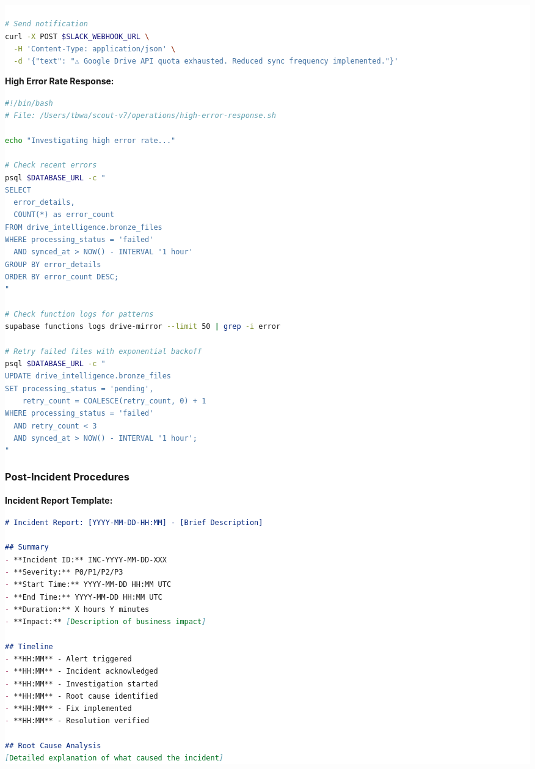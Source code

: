 ```bash

# Send notification
curl -X POST $SLACK_WEBHOOK_URL \
  -H 'Content-Type: application/json' \
  -d '{"text": "⚠️ Google Drive API quota exhausted. Reduced sync frequency implemented."}'
```

**High Error Rate Response:**
```bash
#!/bin/bash
# File: /Users/tbwa/scout-v7/operations/high-error-response.sh

echo "Investigating high error rate..."

# Check recent errors
psql $DATABASE_URL -c "
SELECT 
  error_details,
  COUNT(*) as error_count
FROM drive_intelligence.bronze_files 
WHERE processing_status = 'failed' 
  AND synced_at > NOW() - INTERVAL '1 hour'
GROUP BY error_details
ORDER BY error_count DESC;
"

# Check function logs for patterns
supabase functions logs drive-mirror --limit 50 | grep -i error

# Retry failed files with exponential backoff
psql $DATABASE_URL -c "
UPDATE drive_intelligence.bronze_files 
SET processing_status = 'pending', 
    retry_count = COALESCE(retry_count, 0) + 1
WHERE processing_status = 'failed' 
  AND retry_count < 3 
  AND synced_at > NOW() - INTERVAL '1 hour';
"
```

### Post-Incident Procedures

**Incident Report Template:**
```markdown
# Incident Report: [YYYY-MM-DD-HH:MM] - [Brief Description]

## Summary
- **Incident ID:** INC-YYYY-MM-DD-XXX
- **Severity:** P0/P1/P2/P3
- **Start Time:** YYYY-MM-DD HH:MM UTC
- **End Time:** YYYY-MM-DD HH:MM UTC
- **Duration:** X hours Y minutes
- **Impact:** [Description of business impact]

## Timeline
- **HH:MM** - Alert triggered
- **HH:MM** - Incident acknowledged
- **HH:MM** - Investigation started
- **HH:MM** - Root cause identified
- **HH:MM** - Fix implemented
- **HH:MM** - Resolution verified

## Root Cause Analysis
[Detailed explanation of what caused the incident]
```